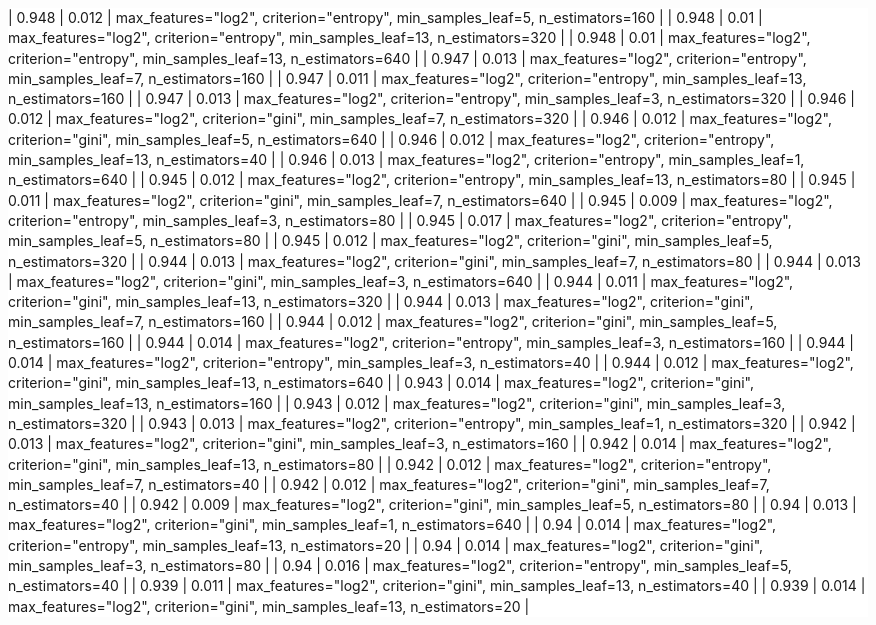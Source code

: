 |          0.948 |         0.012 | max_features="log2", criterion="entropy", min_samples_leaf=5, n_estimators=160  |
|          0.948 |         0.01  | max_features="log2", criterion="entropy", min_samples_leaf=13, n_estimators=320 |
|          0.948 |         0.01  | max_features="log2", criterion="entropy", min_samples_leaf=13, n_estimators=640 |
|          0.947 |         0.013 | max_features="log2", criterion="entropy", min_samples_leaf=7, n_estimators=160  |
|          0.947 |         0.011 | max_features="log2", criterion="entropy", min_samples_leaf=13, n_estimators=160 |
|          0.947 |         0.013 | max_features="log2", criterion="entropy", min_samples_leaf=3, n_estimators=320  |
|          0.946 |         0.012 | max_features="log2", criterion="gini", min_samples_leaf=7, n_estimators=320     |
|          0.946 |         0.012 | max_features="log2", criterion="gini", min_samples_leaf=5, n_estimators=640     |
|          0.946 |         0.012 | max_features="log2", criterion="entropy", min_samples_leaf=13, n_estimators=40  |
|          0.946 |         0.013 | max_features="log2", criterion="entropy", min_samples_leaf=1, n_estimators=640  |
|          0.945 |         0.012 | max_features="log2", criterion="entropy", min_samples_leaf=13, n_estimators=80  |
|          0.945 |         0.011 | max_features="log2", criterion="gini", min_samples_leaf=7, n_estimators=640     |
|          0.945 |         0.009 | max_features="log2", criterion="entropy", min_samples_leaf=3, n_estimators=80   |
|          0.945 |         0.017 | max_features="log2", criterion="entropy", min_samples_leaf=5, n_estimators=80   |
|          0.945 |         0.012 | max_features="log2", criterion="gini", min_samples_leaf=5, n_estimators=320     |
|          0.944 |         0.013 | max_features="log2", criterion="gini", min_samples_leaf=7, n_estimators=80      |
|          0.944 |         0.013 | max_features="log2", criterion="gini", min_samples_leaf=3, n_estimators=640     |
|          0.944 |         0.011 | max_features="log2", criterion="gini", min_samples_leaf=13, n_estimators=320    |
|          0.944 |         0.013 | max_features="log2", criterion="gini", min_samples_leaf=7, n_estimators=160     |
|          0.944 |         0.012 | max_features="log2", criterion="gini", min_samples_leaf=5, n_estimators=160     |
|          0.944 |         0.014 | max_features="log2", criterion="entropy", min_samples_leaf=3, n_estimators=160  |
|          0.944 |         0.014 | max_features="log2", criterion="entropy", min_samples_leaf=3, n_estimators=40   |
|          0.944 |         0.012 | max_features="log2", criterion="gini", min_samples_leaf=13, n_estimators=640    |
|          0.943 |         0.014 | max_features="log2", criterion="gini", min_samples_leaf=13, n_estimators=160    |
|          0.943 |         0.012 | max_features="log2", criterion="gini", min_samples_leaf=3, n_estimators=320     |
|          0.943 |         0.013 | max_features="log2", criterion="entropy", min_samples_leaf=1, n_estimators=320  |
|          0.942 |         0.013 | max_features="log2", criterion="gini", min_samples_leaf=3, n_estimators=160     |
|          0.942 |         0.014 | max_features="log2", criterion="gini", min_samples_leaf=13, n_estimators=80     |
|          0.942 |         0.012 | max_features="log2", criterion="entropy", min_samples_leaf=7, n_estimators=40   |
|          0.942 |         0.012 | max_features="log2", criterion="gini", min_samples_leaf=7, n_estimators=40      |
|          0.942 |         0.009 | max_features="log2", criterion="gini", min_samples_leaf=5, n_estimators=80      |
|          0.94  |         0.013 | max_features="log2", criterion="gini", min_samples_leaf=1, n_estimators=640     |
|          0.94  |         0.014 | max_features="log2", criterion="entropy", min_samples_leaf=13, n_estimators=20  |
|          0.94  |         0.014 | max_features="log2", criterion="gini", min_samples_leaf=3, n_estimators=80      |
|          0.94  |         0.016 | max_features="log2", criterion="entropy", min_samples_leaf=5, n_estimators=40   |
|          0.939 |         0.011 | max_features="log2", criterion="gini", min_samples_leaf=13, n_estimators=40     |
|          0.939 |         0.014 | max_features="log2", criterion="gini", min_samples_leaf=13, n_estimators=20     |